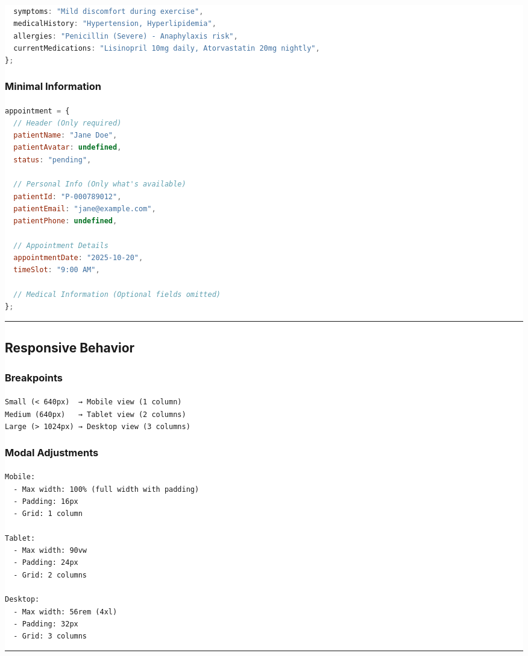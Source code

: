 ```javascript
  symptoms: "Mild discomfort during exercise",
  medicalHistory: "Hypertension, Hyperlipidemia",
  allergies: "Penicillin (Severe) - Anaphylaxis risk",
  currentMedications: "Lisinopril 10mg daily, Atorvastatin 20mg nightly",
};
```

### Minimal Information

```javascript
appointment = {
  // Header (Only required)
  patientName: "Jane Doe",
  patientAvatar: undefined,
  status: "pending",

  // Personal Info (Only what's available)
  patientId: "P-000789012",
  patientEmail: "jane@example.com",
  patientPhone: undefined,

  // Appointment Details
  appointmentDate: "2025-10-20",
  timeSlot: "9:00 AM",

  // Medical Information (Optional fields omitted)
};
```

---

## Responsive Behavior

### Breakpoints

```
Small (< 640px)  → Mobile view (1 column)
Medium (640px)   → Tablet view (2 columns)
Large (> 1024px) → Desktop view (3 columns)
```

### Modal Adjustments

```
Mobile:
  - Max width: 100% (full width with padding)
  - Padding: 16px
  - Grid: 1 column

Tablet:
  - Max width: 90vw
  - Padding: 24px
  - Grid: 2 columns

Desktop:
  - Max width: 56rem (4xl)
  - Padding: 32px
  - Grid: 3 columns
```

---